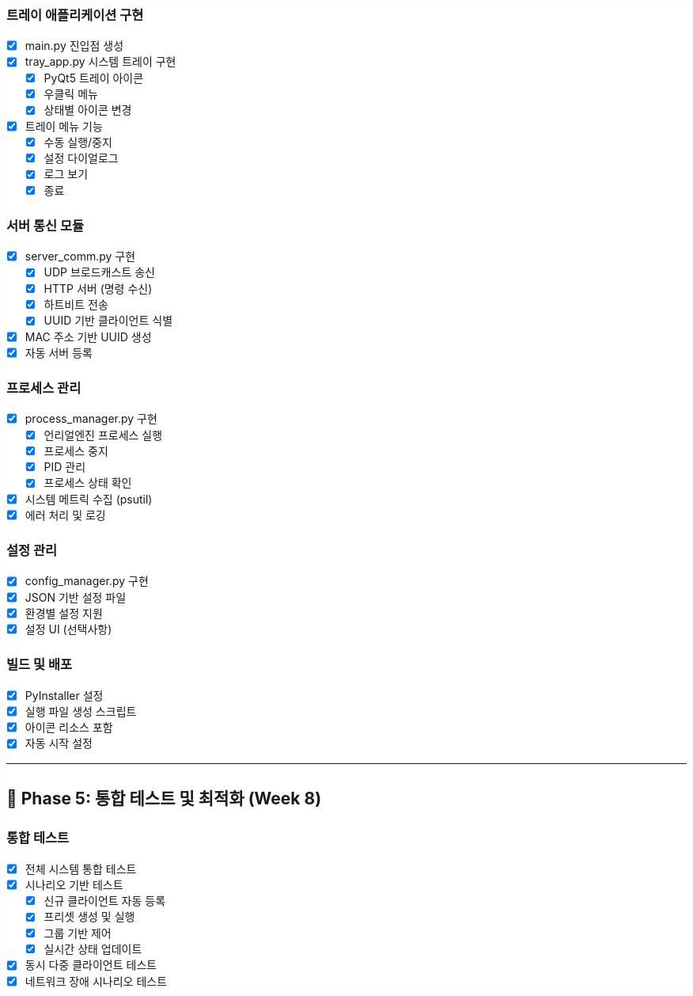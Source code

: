 ### 트레이 애플리케이션 구현
- [x] main.py 진입점 생성
- [x] tray_app.py 시스템 트레이 구현
  - [x] PyQt5 트레이 아이콘
  - [x] 우클릭 메뉴
  - [x] 상태별 아이콘 변경
- [x] 트레이 메뉴 기능
  - [x] 수동 실행/중지
  - [x] 설정 다이얼로그
  - [x] 로그 보기
  - [x] 종료

### 서버 통신 모듈
- [x] server_comm.py 구현
  - [x] UDP 브로드캐스트 송신
  - [x] HTTP 서버 (명령 수신)
  - [x] 하트비트 전송
  - [x] UUID 기반 클라이언트 식별
- [x] MAC 주소 기반 UUID 생성
- [x] 자동 서버 등록

### 프로세스 관리
- [x] process_manager.py 구현
  - [x] 언리얼엔진 프로세스 실행
  - [x] 프로세스 중지
  - [x] PID 관리
  - [x] 프로세스 상태 확인
- [x] 시스템 메트릭 수집 (psutil)
- [x] 에러 처리 및 로깅

### 설정 관리
- [x] config_manager.py 구현
- [x] JSON 기반 설정 파일
- [x] 환경별 설정 지원
- [x] 설정 UI (선택사항)

### 빌드 및 배포
- [x] PyInstaller 설정
- [x] 실행 파일 생성 스크립트
- [x] 아이콘 리소스 포함
- [x] 자동 시작 설정

---

## 🧪 Phase 5: 통합 테스트 및 최적화 (Week 8)

### 통합 테스트
- [x] 전체 시스템 통합 테스트
- [x] 시나리오 기반 테스트
  - [x] 신규 클라이언트 자동 등록
  - [x] 프리셋 생성 및 실행
  - [x] 그룹 기반 제어
  - [x] 실시간 상태 업데이트
- [x] 동시 다중 클라이언트 테스트
- [x] 네트워크 장애 시나리오 테스트

